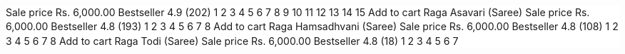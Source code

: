 Sale price
Rs. 6,000.00
Bestseller
4.9
(202)
1
2
3
4
5
6
7
8
9
10
11
12
13
14
15
Add to cart
Raga Asavari (Saree)
Sale price
Rs. 6,000.00
Bestseller
4.8
(193)
1
2
3
4
5
6
7
8
Add to cart
Raga Hamsadhvani (Saree)
Sale price
Rs. 6,000.00
Bestseller
4.8
(108)
1
2
3
4
5
6
7
8
Add to cart
Raga Todi (Saree)
Sale price
Rs. 6,000.00
Bestseller
4.8
(18)
1
2
3
4
5
6
7